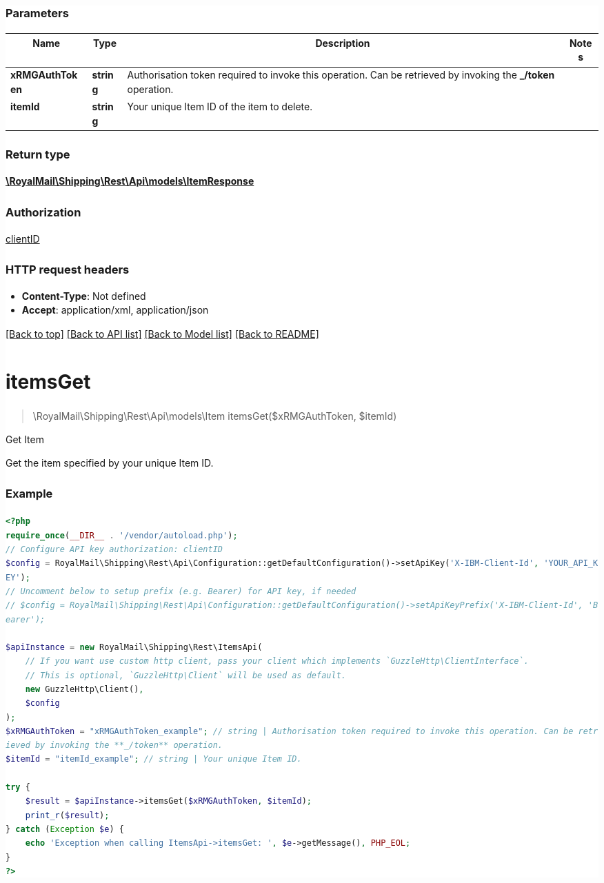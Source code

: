 ### Parameters

Name | Type | Description  | Notes
------------- | ------------- | ------------- | -------------
 **xRMGAuthToken** | **string**| Authorisation token required to invoke this operation. Can be retrieved by invoking the **_/token** operation. |
 **itemId** | **string**| Your unique Item ID of the item to delete. |

### Return type

[**\RoyalMail\Shipping\Rest\Api\models\ItemResponse**](../Model/ItemResponse.md)

### Authorization

[clientID](../../README.md#clientID)

### HTTP request headers

 - **Content-Type**: Not defined
 - **Accept**: application/xml, application/json

[[Back to top]](#) [[Back to API list]](../../README.md#documentation-for-api-endpoints) [[Back to Model list]](../../README.md#documentation-for-models) [[Back to README]](../../README.md)

# **itemsGet**
> \RoyalMail\Shipping\Rest\Api\models\Item itemsGet($xRMGAuthToken, $itemId)

Get Item

Get the item specified by your unique Item ID.

### Example
```php
<?php
require_once(__DIR__ . '/vendor/autoload.php');
// Configure API key authorization: clientID
$config = RoyalMail\Shipping\Rest\Api\Configuration::getDefaultConfiguration()->setApiKey('X-IBM-Client-Id', 'YOUR_API_KEY');
// Uncomment below to setup prefix (e.g. Bearer) for API key, if needed
// $config = RoyalMail\Shipping\Rest\Api\Configuration::getDefaultConfiguration()->setApiKeyPrefix('X-IBM-Client-Id', 'Bearer');

$apiInstance = new RoyalMail\Shipping\Rest\ItemsApi(
    // If you want use custom http client, pass your client which implements `GuzzleHttp\ClientInterface`.
    // This is optional, `GuzzleHttp\Client` will be used as default.
    new GuzzleHttp\Client(),
    $config
);
$xRMGAuthToken = "xRMGAuthToken_example"; // string | Authorisation token required to invoke this operation. Can be retrieved by invoking the **_/token** operation.
$itemId = "itemId_example"; // string | Your unique Item ID.

try {
    $result = $apiInstance->itemsGet($xRMGAuthToken, $itemId);
    print_r($result);
} catch (Exception $e) {
    echo 'Exception when calling ItemsApi->itemsGet: ', $e->getMessage(), PHP_EOL;
}
?>
```
